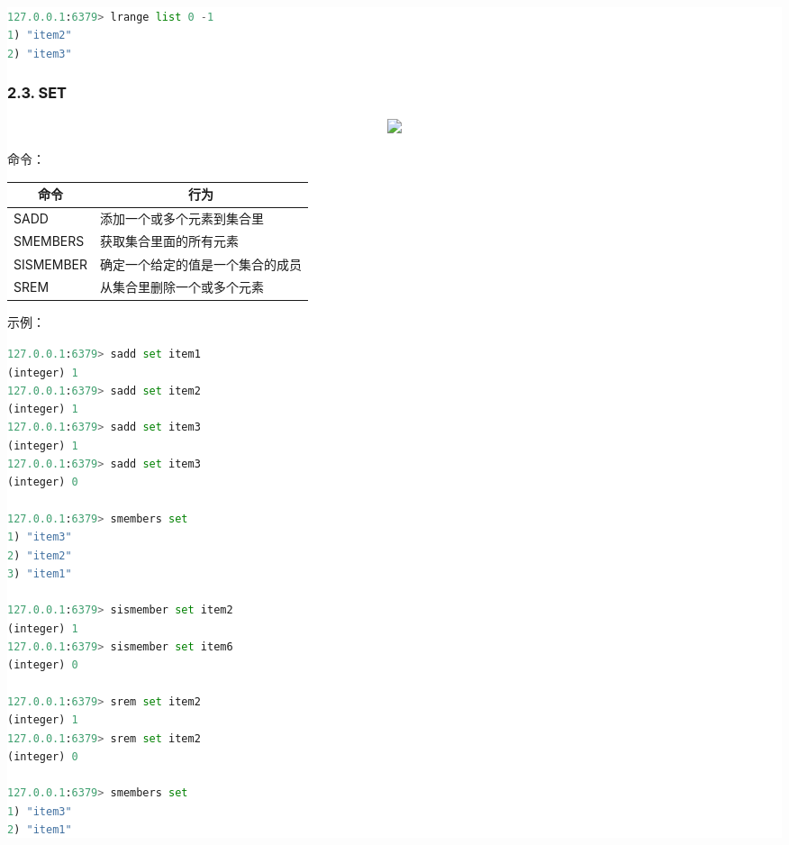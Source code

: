```py
127.0.0.1:6379> lrange list 0 -1
1) "item2"
2) "item3"
```

### 2.3. SET

<div align="center">
<img src="http://dunwu.test.upcdn.net/cs/database/redis/redis-datatype-set.png!zp" width="400"/>
</div>

命令：

| 命令      | 行为                             |
| --------- | -------------------------------- |
| SADD      | 添加一个或多个元素到集合里       |
| SMEMBERS  | 获取集合里面的所有元素           |
| SISMEMBER | 确定一个给定的值是一个集合的成员 |
| SREM      | 从集合里删除一个或多个元素       |

示例：

```py
127.0.0.1:6379> sadd set item1
(integer) 1
127.0.0.1:6379> sadd set item2
(integer) 1
127.0.0.1:6379> sadd set item3
(integer) 1
127.0.0.1:6379> sadd set item3
(integer) 0

127.0.0.1:6379> smembers set
1) "item3"
2) "item2"
3) "item1"

127.0.0.1:6379> sismember set item2
(integer) 1
127.0.0.1:6379> sismember set item6
(integer) 0

127.0.0.1:6379> srem set item2
(integer) 1
127.0.0.1:6379> srem set item2
(integer) 0

127.0.0.1:6379> smembers set
1) "item3"
2) "item1"
```
